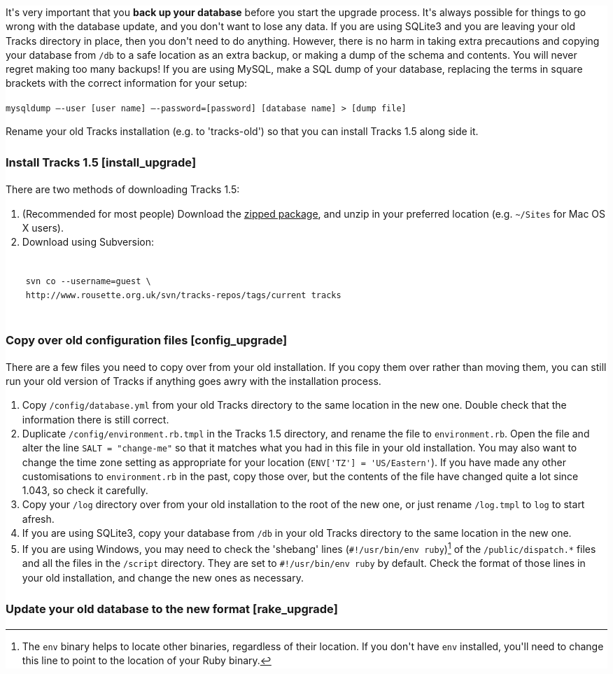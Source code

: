 It's very important that you **back up your database** before you start the upgrade process. It's always possible for things to go wrong with the database update, and you don't want to lose any data. If you are using SQLite3 and you are leaving your old Tracks directory in place, then you don't need to do anything. However, there is no harm in taking extra precautions and copying your database from `/db` to a safe location as an extra backup, or making a dump of the schema and contents. You will never regret making too many backups! If you are using MySQL, make a SQL dump of your database, replacing the terms in square brackets with the correct information for your setup:

`mysqldump –-user [user name] –-password=[password] [database name] > [dump file]`

Rename your old Tracks installation (e.g. to 'tracks-old') so that you can install Tracks 1.5 along side it.

### Install Tracks 1.5 [install_upgrade] ###

There are two methods of downloading Tracks 1.5:

1. (Recommended for most people) Download the [zipped package](http://www.rousette.org.uk/projects/files/tracks-current.zip), and unzip in your preferred location (e.g. `~/Sites` for Mac OS X users).
2. Download using Subversion:
<pre>
<code>
    svn co --username=guest \ 
    http://www.rousette.org.uk/svn/tracks-repos/tags/current tracks
</code>
</pre>

### Copy over old configuration files [config_upgrade] ###

There are a few files you need to copy over from your old installation. If you copy them over rather than moving them, you can still run your old version of Tracks if anything goes awry with the installation process.

1. Copy `/config/database.yml` from your old Tracks directory to the same location in the new one. Double check that the information there is still correct.
2. Duplicate `/config/environment.rb.tmpl` in the Tracks 1.5 directory, and rename the file to `environment.rb`. Open the file and alter the line `SALT = "change-me"` so that it matches what you had in this file in your old installation. You may also want to change the time zone setting as appropriate for your location (`ENV['TZ'] = 'US/Eastern'`). If you have made any other customisations to `environment.rb` in the past, copy those over, but the contents of the file have changed quite a lot since 1.043, so check it carefully.
3. Copy your `/log` directory over from your old installation to the root of the new one, or just rename `/log.tmpl` to `log` to start afresh.
4. If you are using SQLite3, copy your database from `/db` in your old Tracks directory to the same location in the new one.
5. If you are using Windows, you may need to check the 'shebang' lines (`#!/usr/bin/env ruby`)[^env] of the `/public/dispatch.*` files and all the files in the `/script` directory. They are set to `#!/usr/bin/env ruby` by default. Check the format of those lines in your old installation, and change the new ones as necessary.

### Update your old database to the new format [rake_upgrade] ###


[^env]: The `env` binary helps to locate other binaries, regardless of their location. If you don't have `env` installed, you'll need to change this line to point to the location of your Ruby binary.